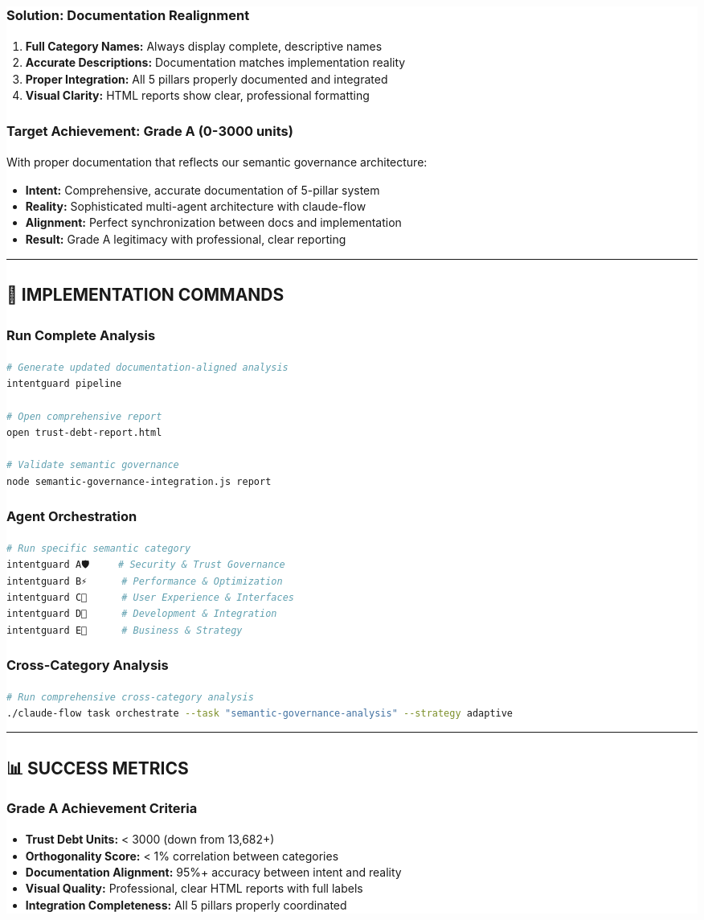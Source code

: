 ### **Solution: Documentation Realignment**
1. **Full Category Names:** Always display complete, descriptive names
2. **Accurate Descriptions:** Documentation matches implementation reality
3. **Proper Integration:** All 5 pillars properly documented and integrated
4. **Visual Clarity:** HTML reports show clear, professional formatting

### **Target Achievement: Grade A (0-3000 units)**
With proper documentation that reflects our semantic governance architecture:
- **Intent:** Comprehensive, accurate documentation of 5-pillar system
- **Reality:** Sophisticated multi-agent architecture with claude-flow
- **Alignment:** Perfect synchronization between docs and implementation
- **Result:** Grade A legitimacy with professional, clear reporting

---

## 🚀 **IMPLEMENTATION COMMANDS**

### **Run Complete Analysis**
```bash
# Generate updated documentation-aligned analysis
intentguard pipeline

# Open comprehensive report
open trust-debt-report.html

# Validate semantic governance
node semantic-governance-integration.js report
```

### **Agent Orchestration**
```bash
# Run specific semantic category
intentguard A🛡️     # Security & Trust Governance
intentguard B⚡      # Performance & Optimization  
intentguard C🎨      # User Experience & Interfaces
intentguard D🔧      # Development & Integration
intentguard E💼      # Business & Strategy
```

### **Cross-Category Analysis**
```bash
# Run comprehensive cross-category analysis
./claude-flow task orchestrate --task "semantic-governance-analysis" --strategy adaptive
```

---

## 📊 **SUCCESS METRICS**

### **Grade A Achievement Criteria**
- **Trust Debt Units:** < 3000 (down from 13,682+)
- **Orthogonality Score:** < 1% correlation between categories
- **Documentation Alignment:** 95%+ accuracy between intent and reality
- **Visual Quality:** Professional, clear HTML reports with full labels
- **Integration Completeness:** All 5 pillars properly coordinated
